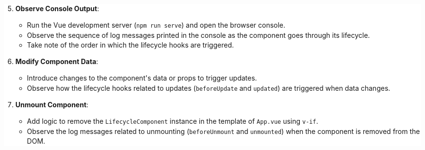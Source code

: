 5. **Observe Console Output**:

   - Run the Vue development server (`npm run serve`) and open the browser console.
   - Observe the sequence of log messages printed in the console as the component goes through its lifecycle.
   - Take note of the order in which the lifecycle hooks are triggered.

6. **Modify Component Data**:

   - Introduce changes to the component's data or props to trigger updates.
   - Observe how the lifecycle hooks related to updates (`beforeUpdate` and `updated`) are triggered when data changes.

7. **Unmount Component**:
   - Add logic to remove the `LifecycleComponent` instance in the template of `App.vue` using `v-if`.
   - Observe the log messages related to unmounting (`beforeUnmount` and `unmounted`) when the component is removed from the DOM.

